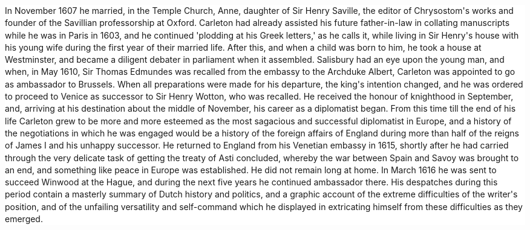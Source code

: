 In November 1607 he married, in the Temple Church, Anne, daughter of Sir Henry Saville, the editor of Chrysostom's works and founder of the Savillian professorship at Oxford. Carleton had already assisted his future father-in-law in collating manuscripts while he was in Paris in 1603, and he continued 'plodding at his Greek letters,' as he calls it, while living in Sir Henry's house with his young wife during the first year of their married life. After this, and when a child was born to him, he took a house at Westminster, and became a diligent debater in parliament when it assembled. Salisbury had an eye upon the young man, and when, in May 1610, Sir Thomas Edmundes was recalled from the embassy to the Archduke Albert, Carleton was appointed to go as ambassador to Brussels. When all preparations were made for his departure, the king's intention changed, and he was ordered to proceed to Venice as successor to Sir Henry Wotton, who was recalled. He received the honour of knighthood in September, and, arriving at his destination about the middle of November, his career as a diplomatist began. From this time till the end of his life Carleton grew to be more and more esteemed as the most sagacious and successful diplomatist in Europe, and a history of the negotiations in which he was engaged would be a history of the foreign affairs of England during more than half of the reigns of James I and his unhappy successor. He returned to England from his Venetian embassy in 1615, shortly after he had carried through the very delicate task of getting the treaty of Asti concluded, whereby the war between Spain and Savoy was brought to an end, and something like peace in Europe was established. He did not remain long at home. In March 1616 he was sent to succeed Winwood at the Hague, and during the next five years he continued ambassador there. His despatches during this period contain a masterly summary of Dutch history and politics, and a graphic account of the extreme difficulties of the writer's position, and of the unfailing versatility and self-command which he displayed in extricating himself from these difficulties as they emerged. 
